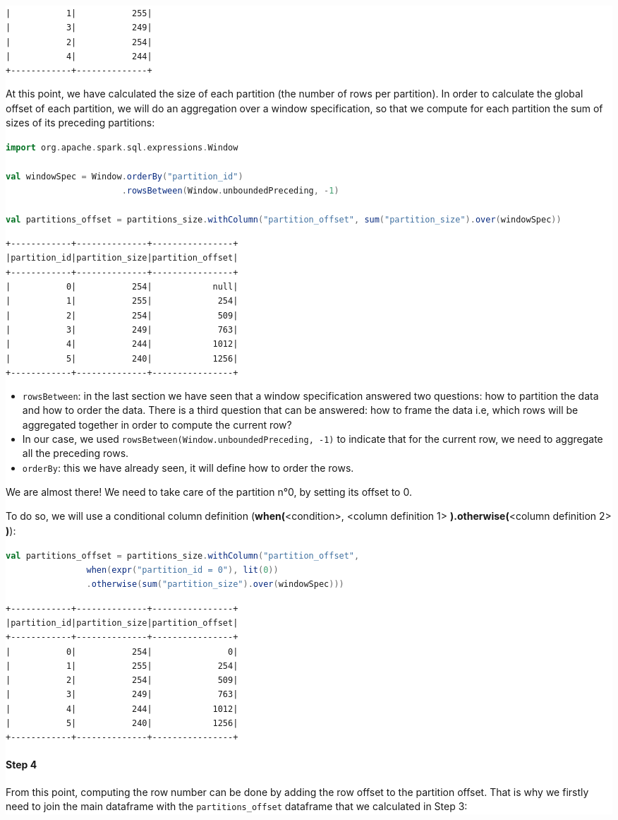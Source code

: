```plaintext
|           1|           255|
|           3|           249|
|           2|           254|
|           4|           244|
+------------+--------------+
```
At this point, we have calculated the size of each partition (the number of rows per partition). In order to calculate the global offset of each partition, we will do an aggregation over a window specification, so that we compute for each partition the sum of sizes of its preceding partitions: 
```scala
import org.apache.spark.sql.expressions.Window

val windowSpec = Window.orderBy("partition_id")
                       .rowsBetween(Window.unboundedPreceding, -1)

val partitions_offset = partitions_size.withColumn("partition_offset", sum("partition_size").over(windowSpec))

```
```plaintext
+------------+--------------+----------------+                                  
|partition_id|partition_size|partition_offset|
+------------+--------------+----------------+
|           0|           254|            null|
|           1|           255|             254|
|           2|           254|             509|
|           3|           249|             763|
|           4|           244|            1012|
|           5|           240|            1256|
+------------+--------------+----------------+
```
* `rowsBetween`: in the last section we have seen that a window specification answered two questions: how to partition the data and how to order the data. There is a third question that can be answered: how to frame the data i.e, which rows will be aggregated together in order to compute the current row? 
* In our case, we used `rowsBetween(Window.unboundedPreceding, -1)` to indicate that for the current row, we need to aggregate all the preceding rows.
* `orderBy`: this we have already seen, it will define how to order the rows.

We are almost there! We need to take care of the partition n°0, by setting its offset to 0. 

To do so, we will use a conditional column definition (**when(**\<condition\>, \<column definition 1\> **).otherwise(**\<column definition 2\> **)**): 

```scala
val partitions_offset = partitions_size.withColumn("partition_offset", 
                when(expr("partition_id = 0"), lit(0))
                .otherwise(sum("partition_size").over(windowSpec)))
```
```plaintext
+------------+--------------+----------------+
|partition_id|partition_size|partition_offset|
+------------+--------------+----------------+
|           0|           254|               0|
|           1|           255|             254|
|           2|           254|             509|
|           3|           249|             763|
|           4|           244|            1012|
|           5|           240|            1256|
+------------+--------------+----------------+
```
#### Step 4
From this point, computing the row number can be done by adding the row offset to the partition offset. That is why we firstly need to join the main dataframe with the `partitions_offset` dataframe that we calculated in Step 3: 
